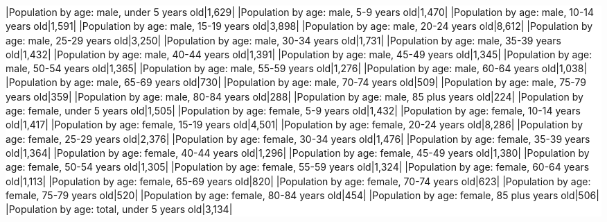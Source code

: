 |Population by age: male, under 5 years old|1,629|
|Population by age: male, 5-9 years old|1,470|
|Population by age: male, 10-14 years old|1,591|
|Population by age: male, 15-19 years old|3,898|
|Population by age: male, 20-24 years old|8,612|
|Population by age: male, 25-29 years old|3,250|
|Population by age: male, 30-34 years old|1,731|
|Population by age: male, 35-39 years old|1,432|
|Population by age: male, 40-44 years old|1,391|
|Population by age: male, 45-49 years old|1,345|
|Population by age: male, 50-54 years old|1,365|
|Population by age: male, 55-59 years old|1,276|
|Population by age: male, 60-64 years old|1,038|
|Population by age: male, 65-69 years old|730|
|Population by age: male, 70-74 years old|509|
|Population by age: male, 75-79 years old|359|
|Population by age: male, 80-84 years old|288|
|Population by age: male, 85 plus years old|224|
|Population by age: female, under 5 years old|1,505|
|Population by age: female, 5-9 years old|1,432|
|Population by age: female, 10-14 years old|1,417|
|Population by age: female, 15-19 years old|4,501|
|Population by age: female, 20-24 years old|8,286|
|Population by age: female, 25-29 years old|2,376|
|Population by age: female, 30-34 years old|1,476|
|Population by age: female, 35-39 years old|1,364|
|Population by age: female, 40-44 years old|1,296|
|Population by age: female, 45-49 years old|1,380|
|Population by age: female, 50-54 years old|1,305|
|Population by age: female, 55-59 years old|1,324|
|Population by age: female, 60-64 years old|1,113|
|Population by age: female, 65-69 years old|820|
|Population by age: female, 70-74 years old|623|
|Population by age: female, 75-79 years old|520|
|Population by age: female, 80-84 years old|454|
|Population by age: female, 85 plus years old|506|
|Population by age: total, under 5 years old|3,134|